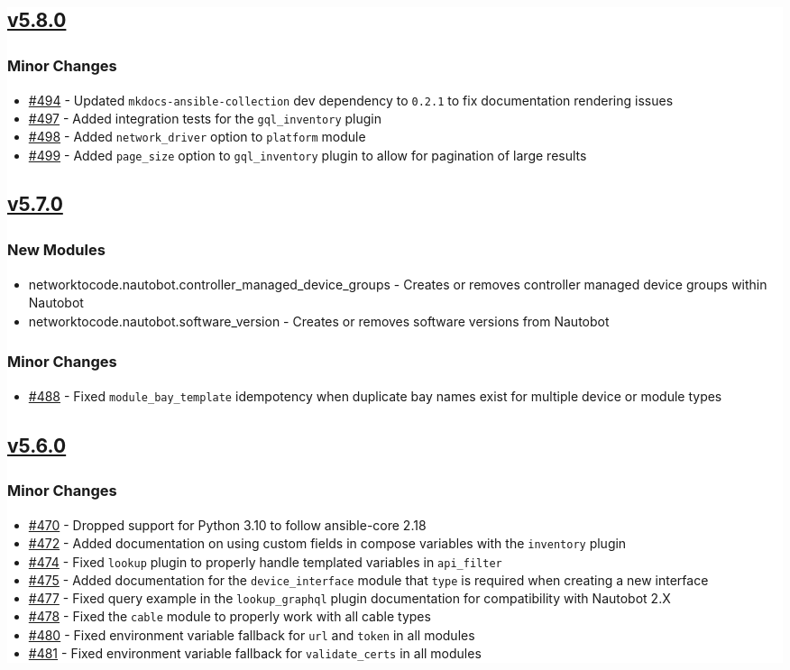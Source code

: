 ## [v5.8.0](https://github.com/nautobot/nautobot-ansible/releases/tag/v5.8.0)

### Minor Changes

- [#494](https://github.com/nautobot/nautobot-ansible/issues/494) - Updated `mkdocs-ansible-collection` dev dependency to `0.2.1` to fix documentation rendering issues
- [#497](https://github.com/nautobot/nautobot-ansible/issues/497) - Added integration tests for the `gql_inventory` plugin
- [#498](https://github.com/nautobot/nautobot-ansible/issues/498) - Added `network_driver` option to `platform` module
- [#499](https://github.com/nautobot/nautobot-ansible/issues/499) - Added `page_size` option to `gql_inventory` plugin to allow for pagination of large results

## [v5.7.0](https://github.com/nautobot/nautobot-ansible/releases/tag/v5.7.0)

### New Modules

- networktocode.nautobot.controller_managed_device_groups - Creates or removes controller managed device groups within Nautobot
- networktocode.nautobot.software_version - Creates or removes software versions from Nautobot

### Minor Changes

- [#488](https://github.com/nautobot/nautobot-ansible/issues/488) - Fixed `module_bay_template` idempotency when duplicate bay names exist for multiple device or module types

## [v5.6.0](https://github.com/nautobot/nautobot-ansible/releases/tag/v5.6.0)

### Minor Changes

- [#470](https://github.com/nautobot/nautobot-ansible/issues/470) - Dropped support for Python 3.10 to follow ansible-core 2.18
- [#472](https://github.com/nautobot/nautobot-ansible/issues/472) - Added documentation on using custom fields in compose variables with the `inventory` plugin
- [#474](https://github.com/nautobot/nautobot-ansible/issues/474) - Fixed `lookup` plugin to properly handle templated variables in `api_filter`
- [#475](https://github.com/nautobot/nautobot-ansible/issues/475) - Added documentation for the `device_interface` module that `type` is required when creating a new interface
- [#477](https://github.com/nautobot/nautobot-ansible/issues/477) - Fixed query example in the `lookup_graphql` plugin documentation for compatibility with Nautobot 2.X
- [#478](https://github.com/nautobot/nautobot-ansible/issues/478) - Fixed the `cable` module to properly work with all cable types
- [#480](https://github.com/nautobot/nautobot-ansible/issues/480) - Fixed environment variable fallback for `url` and `token` in all modules
- [#481](https://github.com/nautobot/nautobot-ansible/issues/481) - Fixed environment variable fallback for `validate_certs` in all modules
